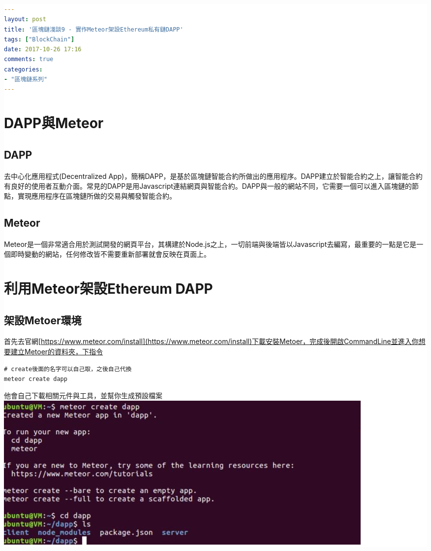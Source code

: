 ```yaml
---
layout: post
title: '區塊鏈淺談9 - 實作Meteor架設Ethereum私有鏈DAPP'
tags: ["BlockChain"]
date: 2017-10-26 17:16
comments: true
categories: 
- "區塊鏈系列"
---
```

# DAPP與Meteor
## DAPP
去中心化應用程式(Decentralized App)，簡稱DAPP，是基於區塊鏈智能合約所做出的應用程序。DAPP建立於智能合約之上，讓智能合約有良好的使用者互動介面。常見的DAPP是用Javascript連結網頁與智能合約。DAPP與一般的網站不同，它需要一個可以進入區塊鏈的節點，實現應用程序在區塊鏈所做的交易與觸發智能合約。

## Meteor
Meteor是一個非常適合用於測試開發的網頁平台，其構建於Node.js之上，一切前端與後端皆以Javascript去編寫，最重要的一點是它是一個即時變動的網站，任何修改皆不需要重新部署就會反映在頁面上。

# 利用Meteor架設Ethereum DAPP
## 架設Metoer環境
首先去官網[https://www.meteor.com/install](https://www.meteor.com/install)下載安裝Metoer，完成後開啟CommandLine並進入你想要建立Metoer的資料夾，下指令
```
# create後面的名字可以自己取，之後自己代換
meteor create dapp
```
他會自己下載相關元件與工具，並幫你生成預設檔案
![](/wp-content/uploads/2017/10/2017-10-26-01.JPG)
